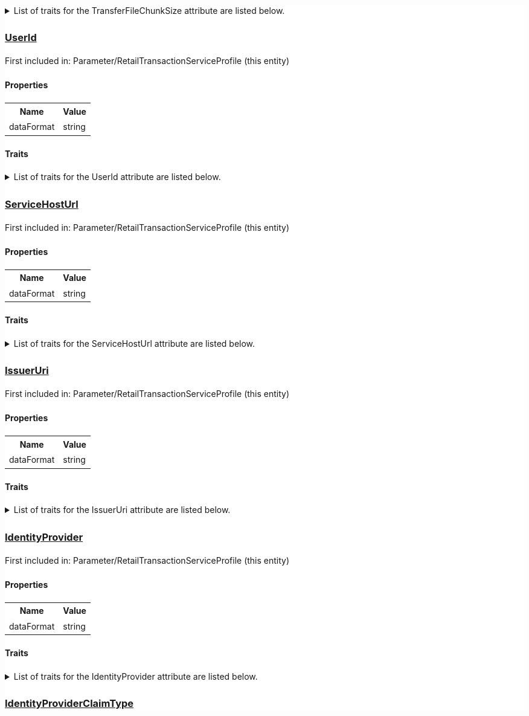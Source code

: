 <details><summary>List of traits for the TransferFileChunkSize attribute are listed below.</summary></details>

### <a href=#UserId name="UserId">UserId</a>

First included in: Parameter/RetailTransactionServiceProfile (this entity)  

#### Properties

<table><tr><th>Name</th><th>Value</th></tr><tr><td>dataFormat</td><td>string</td></tr></table>

#### Traits

<details><summary>List of traits for the UserId attribute are listed below.</summary></details>

### <a href=#ServiceHostUrl name="ServiceHostUrl">ServiceHostUrl</a>

First included in: Parameter/RetailTransactionServiceProfile (this entity)  

#### Properties

<table><tr><th>Name</th><th>Value</th></tr><tr><td>dataFormat</td><td>string</td></tr></table>

#### Traits

<details><summary>List of traits for the ServiceHostUrl attribute are listed below.</summary></details>

### <a href=#IssuerUri name="IssuerUri">IssuerUri</a>

First included in: Parameter/RetailTransactionServiceProfile (this entity)  

#### Properties

<table><tr><th>Name</th><th>Value</th></tr><tr><td>dataFormat</td><td>string</td></tr></table>

#### Traits

<details><summary>List of traits for the IssuerUri attribute are listed below.</summary></details>

### <a href=#IdentityProvider name="IdentityProvider">IdentityProvider</a>

First included in: Parameter/RetailTransactionServiceProfile (this entity)  

#### Properties

<table><tr><th>Name</th><th>Value</th></tr><tr><td>dataFormat</td><td>string</td></tr></table>

#### Traits

<details><summary>List of traits for the IdentityProvider attribute are listed below.</summary></details>

### <a href=#IdentityProviderClaimType name="IdentityProviderClaimType">IdentityProviderClaimType</a>
